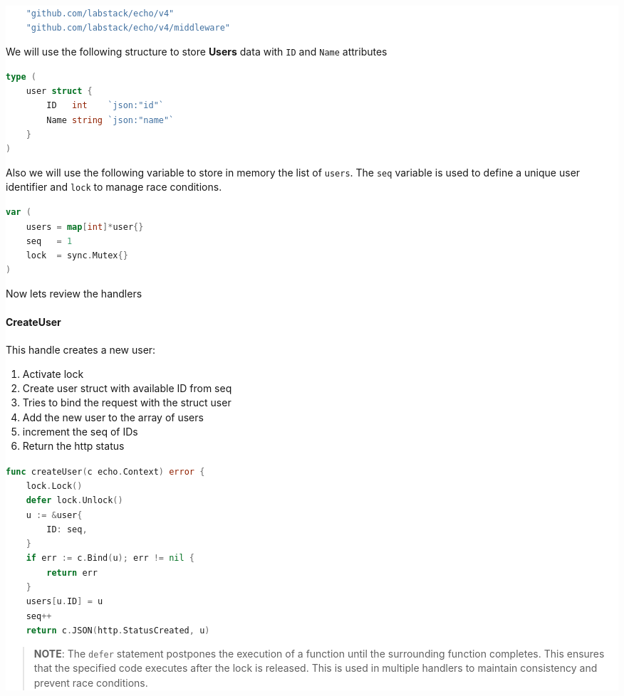 ```sh
  	"github.com/labstack/echo/v4"
	"github.com/labstack/echo/v4/middleware"
```    

We will use the following structure to store **Users** data with `ID` and `Name` attributes

```go
type (
	user struct {
		ID   int    `json:"id"`
		Name string `json:"name"`
	}
)
```

Also we will use the following variable to store in memory the list of `users`. The `seq` variable is used to define a unique user identifier and `lock` to manage race conditions. 

```go
var (
	users = map[int]*user{}
	seq   = 1
	lock  = sync.Mutex{}
)
```

Now lets review the handlers

#### CreateUser ####

This handle creates a new user:
1. Activate lock
2. Create user struct with available ID from seq
3. Tries to bind the request with the struct user
4. Add the new user to the array of users
5. increment the seq of IDs
6. Return the http status

```go
func createUser(c echo.Context) error {
	lock.Lock()
	defer lock.Unlock()
	u := &user{
		ID: seq,
	}
	if err := c.Bind(u); err != nil {
		return err
	}
	users[u.ID] = u
	seq++
	return c.JSON(http.StatusCreated, u)
```

> **NOTE**: The `defer` statement postpones the execution of a function until the surrounding function completes. This ensures that the specified code executes after the lock is released. This is used in multiple handlers to maintain consistency and prevent race conditions.
